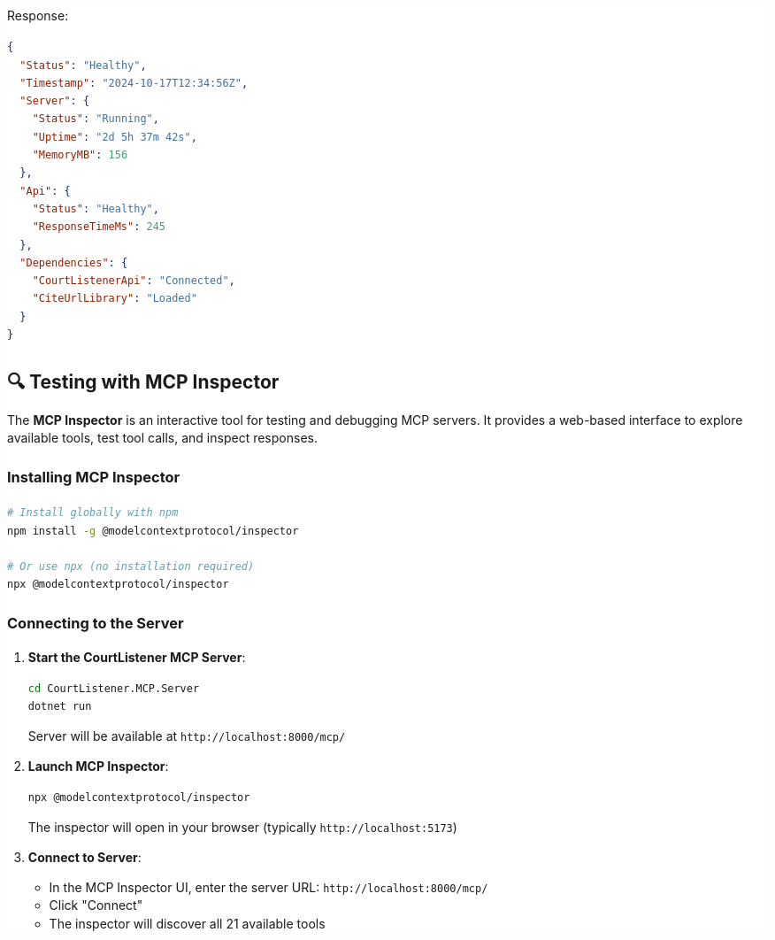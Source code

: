 Response:
```json
{
  "Status": "Healthy",
  "Timestamp": "2024-10-17T12:34:56Z",
  "Server": {
    "Status": "Running",
    "Uptime": "2d 5h 37m 42s",
    "MemoryMB": 156
  },
  "Api": {
    "Status": "Healthy",
    "ResponseTimeMs": 245
  },
  "Dependencies": {
    "CourtListenerApi": "Connected",
    "CiteUrlLibrary": "Loaded"
  }
}
```

## 🔍 Testing with MCP Inspector

The **MCP Inspector** is an interactive tool for testing and debugging MCP servers. It provides a web-based interface to explore available tools, test tool calls, and inspect responses.

### Installing MCP Inspector

```bash
# Install globally with npm
npm install -g @modelcontextprotocol/inspector

# Or use npx (no installation required)
npx @modelcontextprotocol/inspector
```

### Connecting to the Server

1. **Start the CourtListener MCP Server**:
   ```bash
   cd CourtListener.MCP.Server
   dotnet run
   ```

   Server will be available at `http://localhost:8000/mcp/`

2. **Launch MCP Inspector**:
   ```bash
   npx @modelcontextprotocol/inspector
   ```

   The inspector will open in your browser (typically `http://localhost:5173`)

3. **Connect to Server**:
   - In the MCP Inspector UI, enter the server URL: `http://localhost:8000/mcp/`
   - Click "Connect"
   - The inspector will discover all 21 available tools
